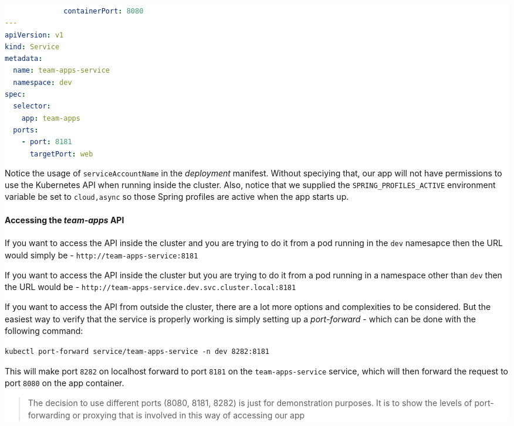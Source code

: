 ```yaml
              containerPort: 8080
---
apiVersion: v1
kind: Service
metadata:
  name: team-apps-service
  namespace: dev
spec:
  selector:
    app: team-apps
  ports:
    - port: 8181
      targetPort: web

```

Notice the usage of `serviceAccountName` in the *deployment* manifest. Without speciying that, our app will not have permissions to use the Kubernetes API when running inside the cluster. Also, notice that we supplied the `SPRING_PROFILES_ACTIVE` environment variable be set to `cloud,async` so those Spring profiles are active when the app starts up.

#### Accessing the *team-apps* API

If you want to access the API inside the cluster and you are trying to do it from a pod running in the `dev` namesapce then the URL would simply be - `http://team-apps-service:8181`

If you want to access the API inside the cluster but you are trying to do it from a pod running in a namespace other than `dev` then the URL would be - `http://team-apps-service.dev.svc.cluster.local:8181`

If you want to access the API from outside the cluster, there are a lot more options and complexities to be considered. But the easiest way to verify that the service is properly working is simply setting up a *port-forward* - which can be done with the following command:

```shell
kubectl port-forward service/team-apps-service -n dev 8282:8181
```
This will make port `8282` on localhost forward to port `8181` on the `team-apps-service` service, which will then forward the request to port `8080` on the app container.  

> The decision to use different ports (8080, 8181, 8282) is just for demonstration purposes. It is to show the levels of port-forwarding or proxying that is involved in this way of accessing our app
